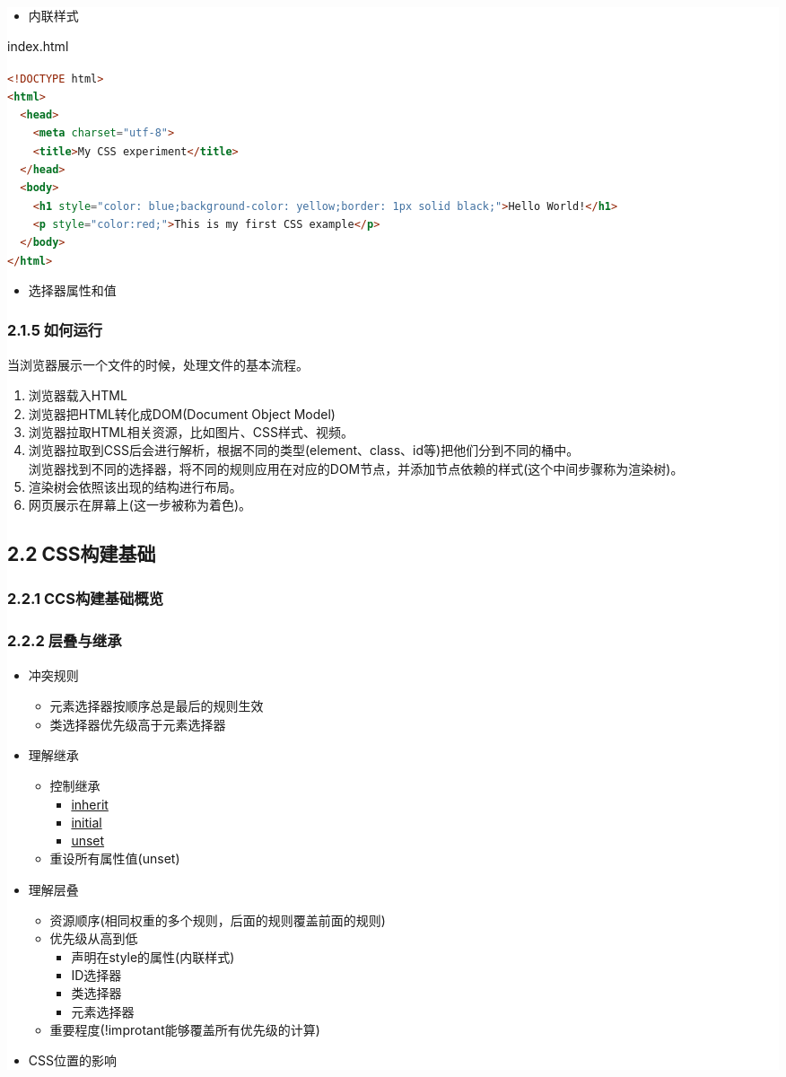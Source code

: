 - 内联样式

index.html

```html
<!DOCTYPE html>
<html>
  <head>
    <meta charset="utf-8">
    <title>My CSS experiment</title>
  </head>
  <body>
    <h1 style="color: blue;background-color: yellow;border: 1px solid black;">Hello World!</h1>
    <p style="color:red;">This is my first CSS example</p>
  </body>
</html>
```

- 选择器属性和值

### 2.1.5 如何运行

当浏览器展示一个文件的时候，处理文件的基本流程。



1. 浏览器载入HTML
2. 浏览器把HTML转化成DOM(Document Object Model)
3. 浏览器拉取HTML相关资源，比如图片、CSS样式、视频。
4. 浏览器拉取到CSS后会进行解析，根据不同的类型(element、class、id等)把他们分到不同的桶中。  
浏览器找到不同的选择器，将不同的规则应用在对应的DOM节点，并添加节点依赖的样式(这个中间步骤称为渲染树)。
5. 渲染树会依照该出现的结构进行布局。
6. 网页展示在屏幕上(这一步被称为着色)。

## 2.2 CSS构建基础

### 2.2.1 CCS构建基础概览

### 2.2.2 层叠与继承

- 冲突规则
  - 元素选择器按顺序总是最后的规则生效
  - 类选择器优先级高于元素选择器

- 理解继承
  - 控制继承
    - [inherit](https://developer.mozilla.org/zh-CN/docs/Web/CSS/inherit "该属性值从父元素继承")
    - [initial](https://developer.mozilla.org/zh-CN/docs/Web/CSS/initial "该属性值和浏览器默认样式相同")
    - [unset](https://developer.mozilla.org/zh-CN/docs/Web/CSS/unset "该属性值是自然继承的就是inherit反之是initail")
  - 重设所有属性值(unset)
- 理解层叠
  - 资源顺序(相同权重的多个规则，后面的规则覆盖前面的规则)
  - 优先级从高到低
    - 声明在style的属性(内联样式)
    - ID选择器
    - 类选择器
    - 元素选择器
  - 重要程度(!improtant能够覆盖所有优先级的计算)
- CSS位置的影响
